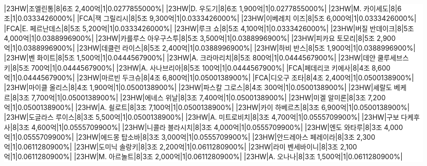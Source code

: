 |23HW|조엘린통|8|6조 2,400억|1|0.0277855000%|
|23HW|D. 우도기|8|6조 1,900억|1|0.0277855000%|
|23HW|M. 카이세도|8|6조|1|0.0333426000%|
|FCA|잭 그릴리시|8|5조 9,300억|1|0.0333426000%|
|23HW|이베레치 이즈|8|5조 6,000억|1|0.0333426000%|
|FCA|E. 페르난데스|8|5조 5,200억|1|0.0333426000%|
|23HW|루크 쇼|8|5조 4,100억|1|0.0333426000%|
|23HW|버질 반데이크|8|5조 4,000억|1|0.0388996900%|
|23HW|카를루스 아우구스투|8|5조 3,500억|1|0.0388996900%|
|23HW|피카요 토모리|8|5조 2,900억|1|0.0388996900%|
|23HW|데클런 라이스|8|5조 2,400억|1|0.0388996900%|
|23HW|하비 반스|8|5조 1,900억|1|0.0388996900%|
|23HW|벤 화이트|8|5조 1,500억|1|0.0444567900%|
|23HW|A. 크라마리치|8|5조 800억|1|0.0444567900%|
|23HW|데얀 쿨루세브스키|8|5조 700억|1|0.0444567900%|
|23HW|A. 사나브리아|8|5조 100억|1|0.0444567900%|
|FCA|페데리코 키에사|8|4조 8,600억|1|0.0444567900%|
|23HW|마르빈 두크슈|8|4조 6,800억|1|0.0500138900%|
|FCA|디오구 조타|8|4조 2,400억|1|0.0500138900%|
|23HW|마이클 올리스|8|4조 1,900억|1|0.0500138900%|
|23HW|파스칼 그로스|8|4조 300억|1|0.0500138900%|
|23HW|셰랄도 베케르|8|3조 7,700억|1|0.0500138900%|
|23HW|에네스 위날|8|3조 7,400억|1|0.0500138900%|
|23HW|미겔 알미론|8|3조 7,200억|1|0.0500138900%|
|23HW|A. 쇨로트|8|3조 7,100억|1|0.0500138900%|
|23HW|카이 하베르츠|8|3조 6,900억|1|0.0500138900%|
|23HW|도글라스 루이스|8|3조 5,500억|1|0.0500138900%|
|23HW|A. 미트로비치|8|3조 4,700억|1|0.0555709900%|
|23HW|구보 다케후사|8|3조 4,600억|1|0.0555709900%|
|23HW|니콜라 블라시치|8|3조 4,000억|1|0.0555709900%|
|23HW|엔도 와타루|8|3조 4,000억|1|0.0555709900%|
|23HW|에드몽 탑소바|8|3조 3,000억|1|0.0555709900%|
|23HW|안드레아스 페레이라|8|3조 2,300억|1|0.0611280900%|
|23HW|도미닉 솔랑키|8|3조 2,200억|1|0.0611280900%|
|23HW|라미 벤세바이니|8|3조 2,100억|1|0.0611280900%|
|23HW|M. 아르놀트|8|3조 2,000억|1|0.0611280900%|
|23HW|A. 오나나|8|3조 1,500억|1|0.0611280900%|